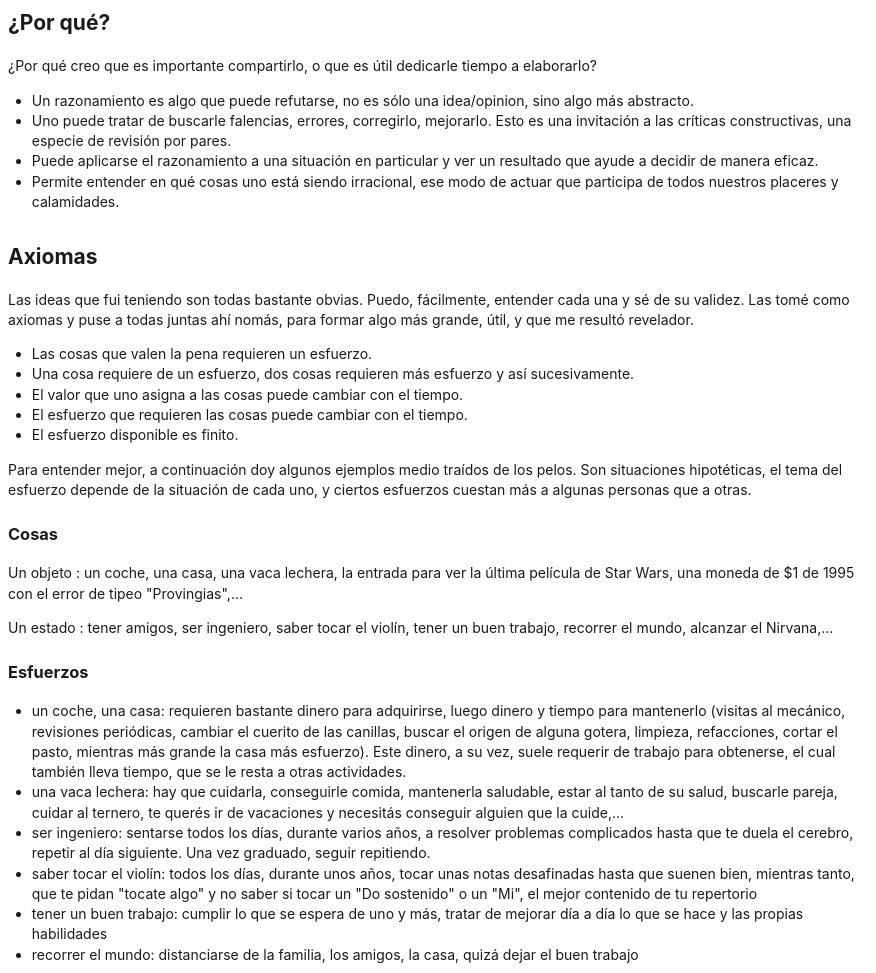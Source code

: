 
## ¿Por qué?

¿Por qué creo que es importante compartirlo, o que es útil dedicarle tiempo a elaborarlo?

 * Un razonamiento es algo que puede refutarse, no es sólo una idea/opinion, sino algo más abstracto.
 * Uno puede tratar de buscarle falencias, errores, corregirlo, mejorarlo. Esto es una invitación a las críticas constructivas, una especie de revisión por pares.
 * Puede aplicarse el razonamiento a una situación en particular y ver un resultado que ayude a decidir de manera eficaz.
 * Permite entender en qué cosas uno está siendo irracional, ese modo de actuar que participa de todos nuestros placeres y calamidades.


## Axiomas

Las ideas que fui teniendo son todas bastante obvias. Puedo, fácilmente, entender cada una y sé de su validez. Las tomé como axiomas y puse a todas juntas ahí nomás, para formar algo más grande, útil, y que me resultó revelador.

 * Las cosas que valen la pena requieren un esfuerzo.
 * Una cosa requiere de un esfuerzo, dos cosas requieren más esfuerzo y así sucesivamente.
 * El valor que uno asigna a las cosas puede cambiar con el tiempo.
 * El esfuerzo que requieren las cosas puede cambiar con el tiempo.
 * El esfuerzo disponible es finito.

Para entender mejor, a continuación doy algunos ejemplos medio traídos de los pelos. Son situaciones hipotéticas, el tema del esfuerzo depende de la situación de cada uno, y ciertos esfuerzos cuestan más a algunas personas que a otras.


### Cosas

Un objeto
:   un coche, una casa, una vaca lechera, la entrada para ver la última película de Star Wars, una moneda de $1 de 1995 con el error de tipeo "Provingias",... 

Un estado
:   tener amigos, ser ingeniero, saber tocar el violín, tener un buen trabajo, recorrer el mundo, alcanzar el Nirvana,...


### Esfuerzos

 * un coche, una casa: requieren bastante dinero para adquirirse, luego dinero y tiempo para mantenerlo (visitas al mecánico, revisiones periódicas, cambiar el cuerito de las canillas, buscar el origen de alguna gotera, limpieza, refacciones, cortar el pasto, mientras más grande la casa más esfuerzo). Este dinero, a su vez, suele requerir de trabajo para obtenerse, el cual también lleva tiempo, que se le resta a otras actividades.
 * una vaca lechera: hay que cuidarla, conseguirle comida, mantenerla saludable, estar al tanto de su salud, buscarle pareja, cuidar al ternero, te querés ir de vacaciones y necesitás conseguir alguien que la cuide,...
 * ser ingeniero: sentarse todos los días, durante varios años, a resolver problemas complicados hasta que te duela el cerebro, repetir al día siguiente. Una vez graduado, seguir repitiendo.
 * saber tocar el violín: todos los días, durante unos años, tocar unas notas desafinadas hasta que suenen bien, mientras tanto, que te pidan "tocate algo" y no saber si tocar un "Do sostenido" o un "Mi", el mejor contenido de tu repertorio
 * tener un buen trabajo: cumplir lo que se espera de uno y más, tratar de mejorar día a día lo que se hace y las propias habilidades
 * recorrer el mundo: distanciarse de la familia, los amigos, la casa, quizá dejar el buen trabajo
